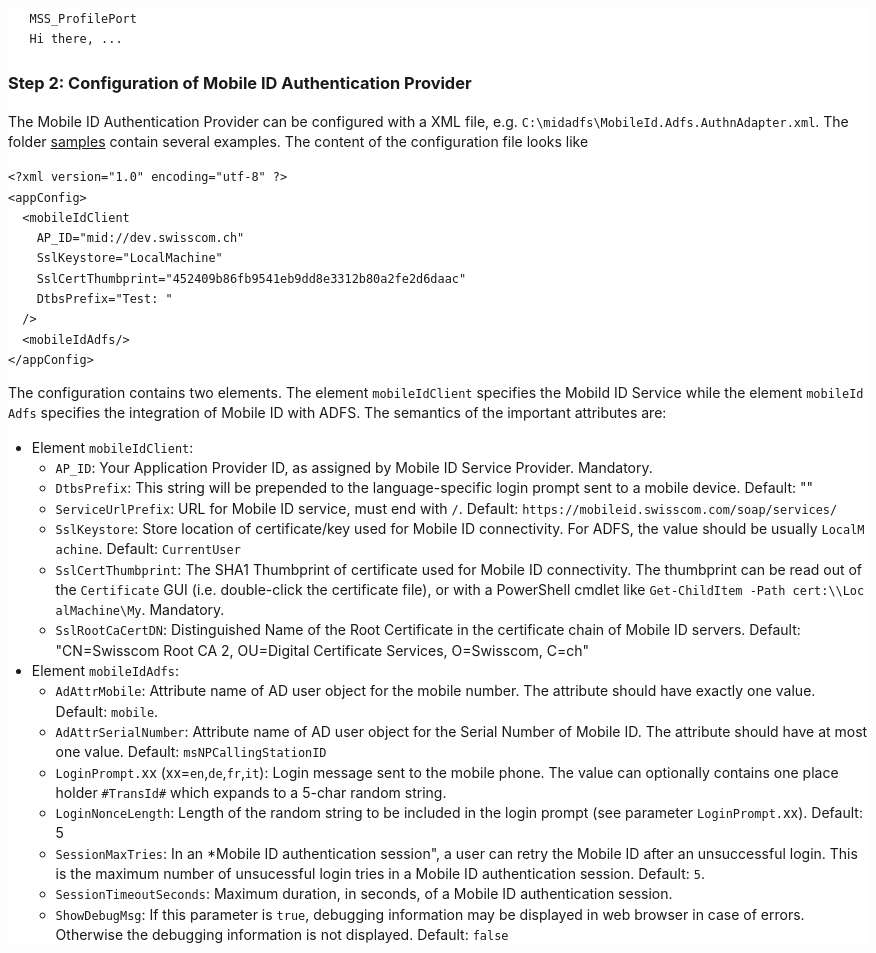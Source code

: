 `````
   MSS_ProfilePort
   Hi there, ...
`````

### Step 2: Configuration of Mobile ID Authentication Provider

The Mobile ID Authentication Provider can be configured with a XML file, e.g. `C:\midadfs\MobileId.Adfs.AuthnAdapter.xml`.
The folder [samples](samples) contain several examples. The content of the configuration file looks like

`````
<?xml version="1.0" encoding="utf-8" ?>
<appConfig>
  <mobileIdClient
    AP_ID="mid://dev.swisscom.ch"
    SslKeystore="LocalMachine"
    SslCertThumbprint="452409b86fb9541eb9dd8e3312b80a2fe2d6daac"
    DtbsPrefix="Test: "
  />
  <mobileIdAdfs/>
</appConfig>

`````
The configuration contains two elements. The element `mobileIdClient` specifies the Mobild ID Service
while the element `mobileIdAdfs` specifies the integration of Mobile ID with ADFS. The semantics of the important attributes are:

* Element `mobileIdClient`:
  + `AP_ID`: Your Application Provider ID, as assigned by Mobile ID Service Provider. Mandatory.
  + `DtbsPrefix`: This string will be prepended to the language-specific login prompt sent to a mobile device. Default: ""
  + `ServiceUrlPrefix`: URL for Mobile ID service, must end with `/`. Default: `https://mobileid.swisscom.com/soap/services/`
  + `SslKeystore`: Store location of certificate/key used for Mobile ID connectivity. For ADFS, the value should be usually `LocalMachine`. Default: `CurrentUser`
  + `SslCertThumbprint`: The SHA1 Thumbprint of certificate used for Mobile ID connectivity. The thumbprint can be read out of the `Certificate` GUI (i.e. double-click the certificate file), or with a PowerShell cmdlet like `Get-ChildItem -Path cert:\\LocalMachine\My`. Mandatory.
  + `SslRootCaCertDN`: Distinguished Name of the Root Certificate in the certificate chain of Mobile ID servers. Default: "CN=Swisscom Root CA 2, OU=Digital Certificate Services, O=Swisscom, C=ch"
* Element `mobileIdAdfs`:
  + `AdAttrMobile`: Attribute name of AD user object for the mobile number. The attribute should have exactly one value. Default: `mobile`.
  + `AdAttrSerialNumber`: Attribute name of AD user object for the Serial Number of Mobile ID. The attribute should have at most one value. Default: `msNPCallingStationID`
  + `LoginPrompt.`xx (xx=`en`,`de`,`fr`,`it`): Login message sent to the mobile phone.
     The value can optionally contains one place holder `#TransId#` which expands to a 5-char random string.
  + `LoginNonceLength`: Length of the random string to be included in the login prompt (see parameter `LoginPrompt.`xx). Default: 5
  + `SessionMaxTries`:  In an *Mobile ID authentication session", a user can retry the Mobile ID after an unsuccessful login. This is the maximum number of unsucessful login tries in a Mobile ID authentication session. Default: `5`.
  + `SessionTimeoutSeconds`: Maximum duration, in seconds, of a Mobile ID authentication session.
  + `ShowDebugMsg`: If this parameter is `true`, debugging information may be displayed in web browser in case of errors. Otherwise the debugging information is not displayed. Default: `false`
